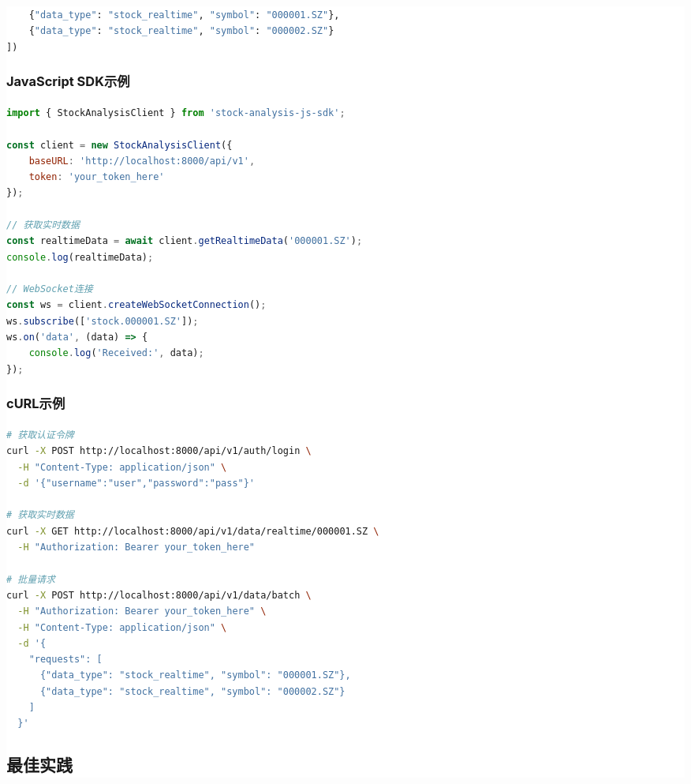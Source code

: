 ```python
    {"data_type": "stock_realtime", "symbol": "000001.SZ"},
    {"data_type": "stock_realtime", "symbol": "000002.SZ"}
])
```

### JavaScript SDK示例

```javascript
import { StockAnalysisClient } from 'stock-analysis-js-sdk';

const client = new StockAnalysisClient({
    baseURL: 'http://localhost:8000/api/v1',
    token: 'your_token_here'
});

// 获取实时数据
const realtimeData = await client.getRealtimeData('000001.SZ');
console.log(realtimeData);

// WebSocket连接
const ws = client.createWebSocketConnection();
ws.subscribe(['stock.000001.SZ']);
ws.on('data', (data) => {
    console.log('Received:', data);
});
```

### cURL示例

```bash
# 获取认证令牌
curl -X POST http://localhost:8000/api/v1/auth/login \
  -H "Content-Type: application/json" \
  -d '{"username":"user","password":"pass"}'

# 获取实时数据
curl -X GET http://localhost:8000/api/v1/data/realtime/000001.SZ \
  -H "Authorization: Bearer your_token_here"

# 批量请求
curl -X POST http://localhost:8000/api/v1/data/batch \
  -H "Authorization: Bearer your_token_here" \
  -H "Content-Type: application/json" \
  -d '{
    "requests": [
      {"data_type": "stock_realtime", "symbol": "000001.SZ"},
      {"data_type": "stock_realtime", "symbol": "000002.SZ"}
    ]
  }'
```

## 最佳实践
